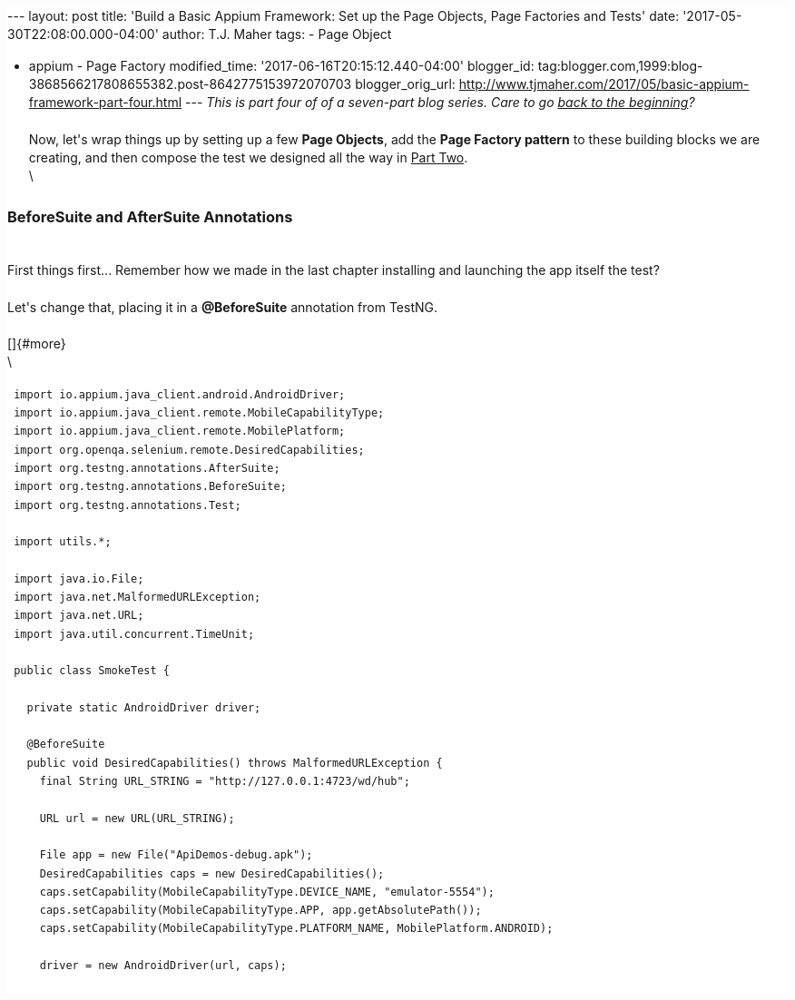 \-\-- layout: post title: \'Build a Basic Appium Framework: Set up the
Page Objects, Page Factories and Tests\' date:
\'2017-05-30T22:08:00.000-04:00\' author: T.J. Maher tags: - Page Object
- appium - Page Factory modified\_time:
\'2017-06-16T20:15:12.440-04:00\' blogger\_id:
tag:blogger.com,1999:blog-3868566217808655382.post-8642775153972070703
blogger\_orig\_url:
http://www.tjmaher.com/2017/05/basic-appium-framework-part-four.html
\-\-- *This is part four of of a seven-part blog series. Care to
go [back to the
beginning](http://www.tjmaher.com/2017/05/basic-appium-framework-part-one.html)?*\
\
Now, let\'s wrap things up by setting up a few **Page Objects**, add the
**Page Factory pattern** to these building blocks we are creating, and
then compose the test we designed all the way in [Part
Two](http://www.tjmaher.com/2017/05/basic-appium-framework-part-two.html).\
\

### BeforeSuite and AfterSuite Annotations

\
First things first\... Remember how we made in the last chapter
installing and launching the app itself the test?\
\
Let\'s change that, placing it in a **\@BeforeSuite** annotation from
TestNG.\
\
[]{#more}\
\

``` {style="background: #f0f0f0; border: 1px dashed #cccccc; color: black; font-family: "arial"; font-size: 12px; height: auto; line-height: 20px; overflow: auto; padding: 0px; text-align: left; width: 99%;"}
 import io.appium.java_client.android.AndroidDriver;  
 import io.appium.java_client.remote.MobileCapabilityType;  
 import io.appium.java_client.remote.MobilePlatform;  
 import org.openqa.selenium.remote.DesiredCapabilities;  
 import org.testng.annotations.AfterSuite;  
 import org.testng.annotations.BeforeSuite;  
 import org.testng.annotations.Test;  
   
 import utils.*;  
   
 import java.io.File;  
 import java.net.MalformedURLException;  
 import java.net.URL;  
 import java.util.concurrent.TimeUnit;  
   
 public class SmokeTest {  
   
   private static AndroidDriver driver;   
   
   @BeforeSuite  
   public void DesiredCapabilities() throws MalformedURLException {  
     final String URL_STRING = "http://127.0.0.1:4723/wd/hub";  
   
     URL url = new URL(URL_STRING);  
   
     File app = new File("ApiDemos-debug.apk");  
     DesiredCapabilities caps = new DesiredCapabilities();  
     caps.setCapability(MobileCapabilityType.DEVICE_NAME, "emulator-5554");  
     caps.setCapability(MobileCapabilityType.APP, app.getAbsolutePath());  
     caps.setCapability(MobileCapabilityType.PLATFORM_NAME, MobilePlatform.ANDROID);  
   
     driver = new AndroidDriver(url, caps);  
   
```